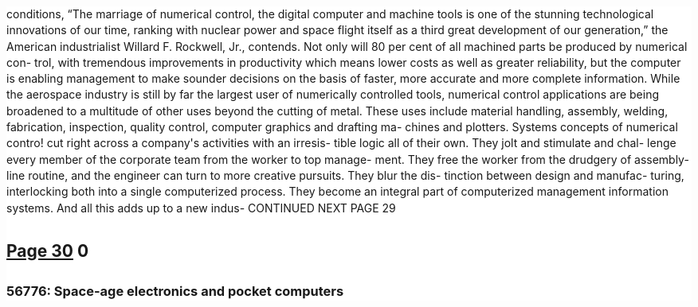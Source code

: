 conditions, 
“The marriage of numerical control, 
the digital computer and machine tools 
is one of the stunning technological 
innovations of our time, ranking with 
nuclear power and space flight itself 
as a third great development of our 
generation,” the American industrialist 
Willard F. Rockwell, Jr., contends. Not 
only will 80 per cent of all machined 
parts be produced by numerical con- 
trol, with tremendous improvements in 
productivity which means lower costs 
as well as greater reliability, but the 
computer is enabling management to 
make sounder decisions on the basis 
of faster, more accurate and more 
complete information. 
While the aerospace industry is still 
by far the largest user of numerically 
controlled tools, numerical control 
applications are being broadened to 
a multitude of other uses beyond the 
cutting of metal. These uses include 
material handling, assembly, welding, 
fabrication, inspection, quality control, 
computer graphics and drafting ma- 
chines and plotters. Systems concepts 
of numerical contro! cut right across a 
company's activities with an irresis- 
tible logic all of their own. 
They jolt and stimulate and chal- 
lenge every member of the corporate 
team from the worker to top manage- 
ment. They free the worker from the 
drudgery of assembly-line routine, 
and the engineer can turn to more 
creative pursuits. They blur the dis- 
tinction between design and manufac- 
turing, interlocking both into a single 
computerized process. They become 
an integral part of computerized 
management information systems. 
And all this adds up to a new indus- 
CONTINUED NEXT PAGE 
29

## [Page 30](078253engo.pdf#page=30) 0

### 56776: Space-age electronics and pocket computers
